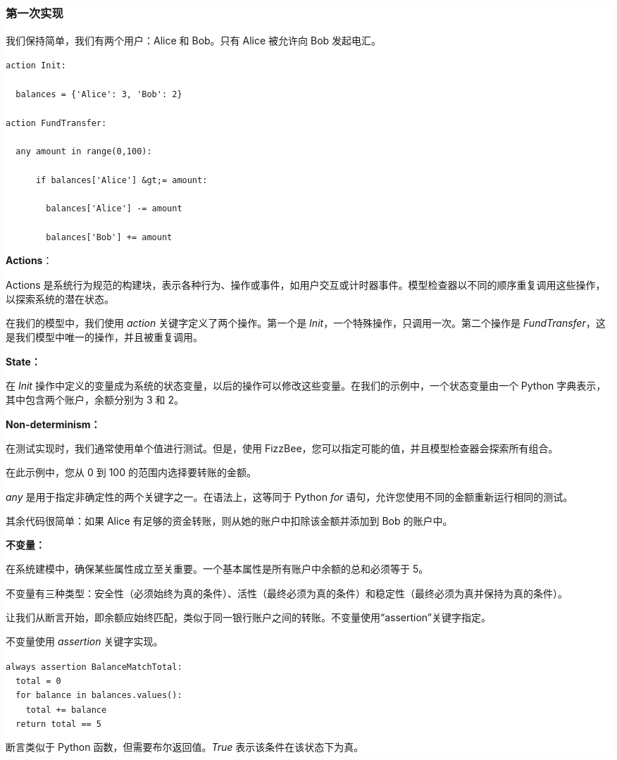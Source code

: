 ### 第一次实现

我们保持简单，我们有两个用户：Alice 和 Bob。只有 Alice 被允许向 Bob 发起电汇。

```
action Init:

  balances = {'Alice': 3, 'Bob': 2}

action FundTransfer:

  any amount in range(0,100):

      if balances['Alice'] &gt;= amount:

        balances['Alice'] -= amount

        balances['Bob'] += amount
```

**Actions**： 

Actions 是系统行为规范的构建块，表示各种行为、操作或事件，如用户交互或计时器事件。模型检查器以不同的顺序重复调用这些操作，以探索系统的潜在状态。

在我们的模型中，我们使用 *action* 关键字定义了两个操作。第一个是 *Init*，一个特殊操作，只调用一次。第二个操作是 *FundTransfer*，这是我们模型中唯一的操作，并且被重复调用。

**State：**

在 *Init* 操作中定义的变量成为系统的状态变量，以后的操作可以修改这些变量。在我们的示例中，一个状态变量由一个 Python 字典表示，其中包含两个账户，余额分别为 3 和 2。

**Non-determinism：**

在测试实现时，我们通常使用单个值进行测试。但是，使用 FizzBee，您可以指定可能的值，并且模型检查器会探索所有组合。

在此示例中，您从 0 到 100 的范围内选择要转账的金额。

*any* 是用于指定非确定性的两个关键字之一。在语法上，这等同于 Python *for* 语句，允许您使用不同的金额重新运行相同的测试。

其余代码很简单：如果 Alice 有足够的资金转账，则从她的账户中扣除该金额并添加到 Bob 的账户中。

**不变量：**

在系统建模中，确保某些属性成立至关重要。一个基本属性是所有账户中余额的总和必须等于 5。

不变量有三种类型：安全性（必须始终为真的条件）、活性（最终必须为真的条件）和稳定性（最终必须为真并保持为真的条件）。

让我们从断言开始，即余额应始终匹配，类似于同一银行账户之间的转账。不变量使用“assertion”关键字指定。

不变量使用 *assertion* 关键字实现。

```
always assertion BalanceMatchTotal:
  total = 0
  for balance in balances.values():
    total += balance
  return total == 5
```

断言类似于 Python 函数，但需要布尔返回值。*True* 表示该条件在该状态下为真。
